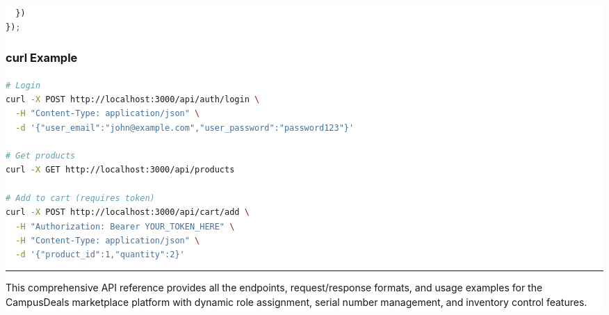 ```javascript
  })
});
```

### **curl Example**
```bash
# Login
curl -X POST http://localhost:3000/api/auth/login \
  -H "Content-Type: application/json" \
  -d '{"user_email":"john@example.com","user_password":"password123"}'

# Get products
curl -X GET http://localhost:3000/api/products

# Add to cart (requires token)
curl -X POST http://localhost:3000/api/cart/add \
  -H "Authorization: Bearer YOUR_TOKEN_HERE" \
  -H "Content-Type: application/json" \
  -d '{"product_id":1,"quantity":2}'
```

---

This comprehensive API reference provides all the endpoints, request/response formats, and usage examples for the CampusDeals marketplace platform with dynamic role assignment, serial number management, and inventory control features.